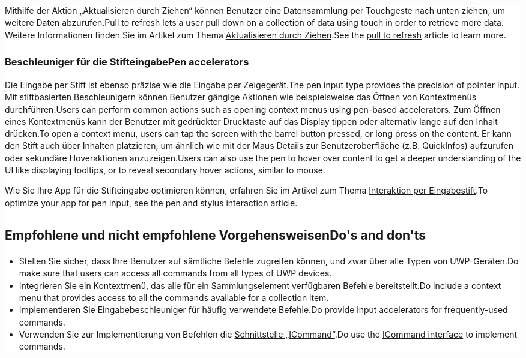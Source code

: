 <span data-ttu-id="f816f-264">Mithilfe der Aktion „Aktualisieren durch Ziehen“ können Benutzer eine Datensammlung per Touchgeste nach unten ziehen, um weitere Daten abzurufen.</span><span class="sxs-lookup"><span data-stu-id="f816f-264">Pull to refresh lets a user pull down on a collection of data using touch in order to retrieve more data.</span></span> <span data-ttu-id="f816f-265">Weitere Informationen finden Sie im Artikel zum Thema [Aktualisieren durch Ziehen](pull-to-refresh.md).</span><span class="sxs-lookup"><span data-stu-id="f816f-265">See the [pull to refresh](pull-to-refresh.md) article to learn more.</span></span>

### <a name="pen-accelerators"></a><span data-ttu-id="f816f-266">Beschleuniger für die Stifteingabe</span><span class="sxs-lookup"><span data-stu-id="f816f-266">Pen accelerators</span></span>

<span data-ttu-id="f816f-267">Die Eingabe per Stift ist ebenso präzise wie die Eingabe per Zeigegerät.</span><span class="sxs-lookup"><span data-stu-id="f816f-267">The pen input type provides the precision of pointer input.</span></span> <span data-ttu-id="f816f-268">Mit stiftbasierten Beschleunigern können Benutzer gängige Aktionen wie beispielsweise das Öffnen von Kontextmenüs durchführen.</span><span class="sxs-lookup"><span data-stu-id="f816f-268">Users can perform common actions such as opening context menus using pen-based accelerators.</span></span> <span data-ttu-id="f816f-269">Zum Öffnen eines Kontextmenüs kann der Benutzer mit gedrückter Drucktaste auf das Display tippen oder alternativ lange auf den Inhalt drücken.</span><span class="sxs-lookup"><span data-stu-id="f816f-269">To open a context menu, users can tap the screen with the barrel button pressed, or long press on the content.</span></span> <span data-ttu-id="f816f-270">Er kann den Stift auch über Inhalten platzieren, um ähnlich wie mit der Maus Details zur Benutzeroberfläche (z.B. QuickInfos) aufzurufen oder sekundäre Hoveraktionen anzuzeigen.</span><span class="sxs-lookup"><span data-stu-id="f816f-270">Users can also use the pen to hover over content to get a deeper understanding of the UI like displaying tooltips, or to reveal secondary hover actions, similar to mouse.</span></span>

<span data-ttu-id="f816f-271">Wie Sie Ihre App für die Stifteingabe optimieren können, erfahren Sie im Artikel zum Thema [Interaktion per Eingabestift](../input/pen-and-stylus-interactions.md).</span><span class="sxs-lookup"><span data-stu-id="f816f-271">To optimize your app for pen input, see the [pen and stylus interaction](../input/pen-and-stylus-interactions.md) article.</span></span>


## <a name="dos-and-donts"></a><span data-ttu-id="f816f-272">Empfohlene und nicht empfohlene Vorgehensweisen</span><span class="sxs-lookup"><span data-stu-id="f816f-272">Do's and don'ts</span></span>

* <span data-ttu-id="f816f-273">Stellen Sie sicher, dass Ihre Benutzer auf sämtliche Befehle zugreifen können, und zwar über alle Typen von UWP-Geräten.</span><span class="sxs-lookup"><span data-stu-id="f816f-273">Do make sure that users can access all commands from all types of UWP devices.</span></span>
* <span data-ttu-id="f816f-274">Integrieren Sie ein Kontextmenü, das alle für ein Sammlungselement verfügbaren Befehle bereitstellt.</span><span class="sxs-lookup"><span data-stu-id="f816f-274">Do include a context menu that provides access to all the commands available for a collection item.</span></span> 
* <span data-ttu-id="f816f-275">Implementieren Sie Eingabebeschleuniger für häufig verwendete Befehle.</span><span class="sxs-lookup"><span data-stu-id="f816f-275">Do provide input accelerators for frequently-used commands.</span></span> 
* <span data-ttu-id="f816f-276">Verwenden Sie zur Implementierung von Befehlen die [Schnittstelle „ICommand“](https://docs.microsoft.com/uwp/api/Windows.UI.Xaml.Input.ICommand).</span><span class="sxs-lookup"><span data-stu-id="f816f-276">Do use the [ICommand interface](https://docs.microsoft.com/uwp/api/Windows.UI.Xaml.Input.ICommand) to implement commands.</span></span> 
